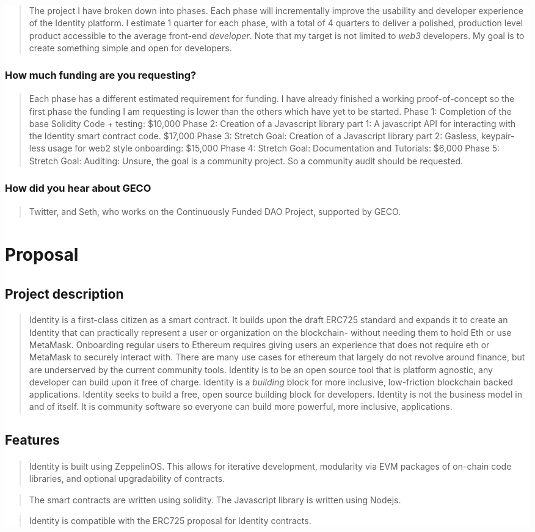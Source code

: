 > The project I have broken down into phases. Each phase will incrementally improve the usability and developer experience of the Identity platform.
> I estimate 1 quarter for each phase, with a total of 4 quarters to deliver a polished, production level product accessible to the average front-end _developer_.
> Note that my target is not limited to _web3_ developers. My goal is to create something simple and open for developers.

### How much funding are you requesting?

> Each phase has a different estimated requirement for funding. I have already finished a working proof-of-concept so the first phase the funding I am requesting is lower
> than the others which have yet to be started.
> Phase 1: Completion of the base Solidity Code + testing: $10,000
Phase 2: Creation of a Javascript library part 1: A javascript API for interacting with the Identity smart contract code. $17,000
> Phase 3: Stretch Goal: Creation of a Javascript library part 2: Gasless, keypair-less usage for web2 style onboarding: $15,000
Phase 4: Stretch Goal: Documentation and Tutorials: $6,000
> Phase 5: Stretch Goal: Auditing: Unsure, the goal is a community project. So a community audit should be requested.

### How did you hear about GECO

> Twitter, and Seth, who works on the Continuously Funded DAO Project, supported by GECO.

# Proposal

## Project description

> Identity is a first-class citizen as a smart contract. It builds upon the draft ERC725 standard and expands it to create an Identity that can practically represent a user or
> organization on the blockchain- without needing them to hold Eth or use MetaMask.
> Onboarding regular users to Ethereum requires giving users an experience that does not require eth or MetaMask to securely interact with. There are many use
> cases for ethereum that largely do not revolve around finance, but are underserved by the current community tools. Identity is to be an open source tool that is
> platform agnostic, any developer can build upon it free of charge. Identity is a _building_ block for more inclusive, low-friction blockchain backed applications.
> Identity seeks to build a free, open source building block for developers. Identity is not the business model in and of itself. It is community software so everyone
> can build more powerful, more inclusive, applications.

## Features

> Identity is built using ZeppelinOS. This allows for iterative development, modularity via EVM packages of on-chain code libraries, and optional upgradability of contracts.

> The smart contracts are written using solidity. The Javascript library is written using Nodejs.

> Identity is compatible with the ERC725 proposal for Identity contracts.
